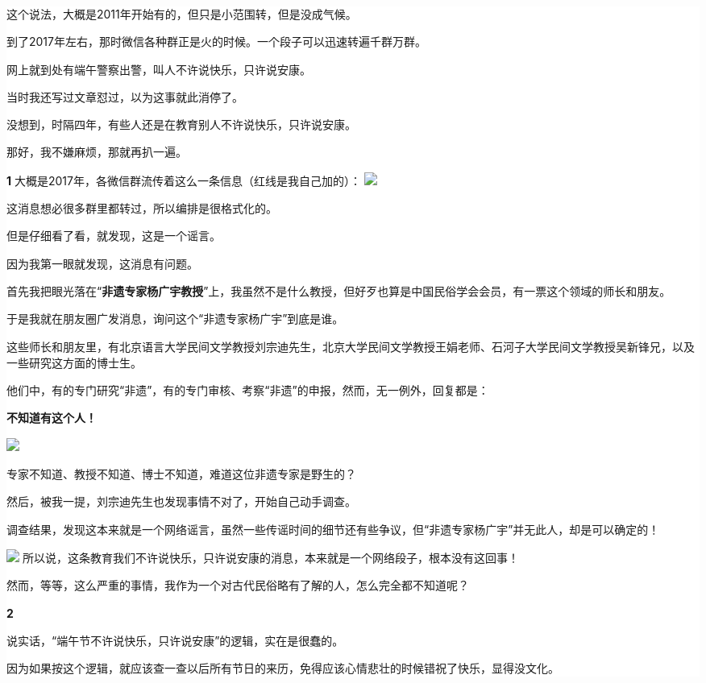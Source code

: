 这个说法，大概是2011年开始有的，但只是小范围转，但是没成气候。


到了2017年左右，那时微信各种群正是火的时候。一个段子可以迅速转遍千群万群。


网上就到处有端午警察出警，叫人不许说快乐，只许说安康。


当时我还写过文章怼过，以为这事就此消停了。


没想到，时隔四年，有些人还是在教育别人不许说快乐，只许说安康。


那好，我不嫌麻烦，那就再扒一遍。

<strong>1</strong>
大概是2017年，各微信群流传着这么一条信息（红线是我自己加的）：
<img src="https://mmbiz.qpic.cn/mmbiz_jpg/EXAZR0yV9zSKxu4hNwAbFr2zcJzvCA65vibnNAxjCwqQnIibzYGJOQEfdUpv1JWF4gDecHxPEia6lmSAom77qqACw/640?wx_fmt=jpeg" referrerpolicy="no-referrer">

这消息想必很多群里都转过，所以编排是很格式化的。


但是仔细看了看，就发现，这是一个谣言。


因为我第一眼就发现，这消息有问题。


首先我把眼光落在“<strong>非遗专家杨广宇教授</strong>”上，我虽然不是什么教授，但好歹也算是中国民俗学会会员，有一票这个领域的师长和朋友。


于是我就在朋友圈广发消息，询问这个“非遗专家杨广宇”到底是谁。


这些师长和朋友里，有北京语言大学民间文学教授刘宗迪先生，北京大学民间文学教授王娟老师、石河子大学民间文学教授吴新锋兄，以及一些研究这方面的博士生。


他们中，有的专门研究“非遗”，有的专门审核、考察“非遗”的申报，然而，无一例外，回复都是：

<strong>不知道有这个人！</strong>

<img src="https://mmbiz.qpic.cn/mmbiz_png/EXAZR0yV9zSKxu4hNwAbFr2zcJzvCA65OAtDW6qicjIib2gX17gOoKRZnCFt62O6keVRjAwLTictneoj7gRRxcm8g/640?wx_fmt=jpeg" referrerpolicy="no-referrer">

专家不知道、教授不知道、博士不知道，难道这位非遗专家是野生的？


然后，被我一提，刘宗迪先生也发现事情不对了，开始自己动手调查。


调查结果，发现这本来就是一个网络谣言，虽然一些传谣时间的细节还有些争议，但“非遗专家杨广宇”并无此人，却是可以确定的！

<img src="https://mmbiz.qpic.cn/mmbiz_jpg/EXAZR0yV9zSKxu4hNwAbFr2zcJzvCA658n61Pl9FicdmNSYncDAgy3T5WCRhy7nxmkN8OJ2KdgjRvGQQHIrpiaXQ/640?wx_fmt=jpeg" referrerpolicy="no-referrer">
所以说，这条教育我们不许说快乐，只许说安康的消息，本来就是一个网络段子，根本没有这回事！

然而，等等，这么严重的事情，我作为一个对古代民俗略有了解的人，怎么完全都不知道呢？


<strong>2</strong>

说实话，“端午节不许说快乐，只许说安康”的逻辑，实在是很蠢的。


因为如果按这个逻辑，就应该查一查以后所有节日的来历，免得应该心情悲壮的时候错祝了快乐，显得没文化。

